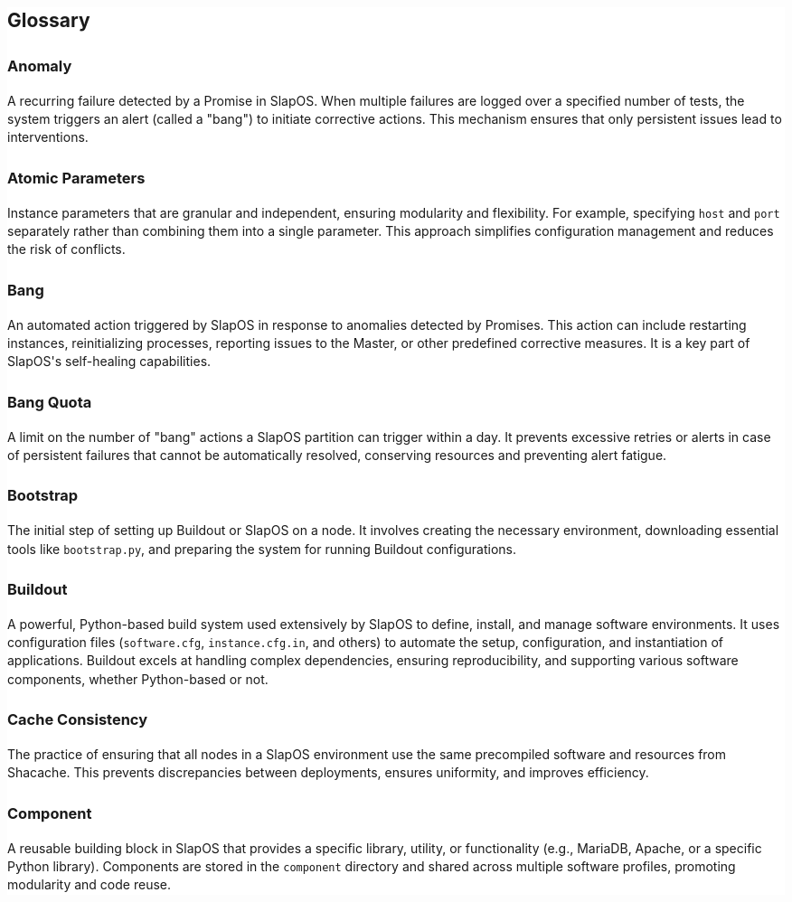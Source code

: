 
## Glossary

### Anomaly

A recurring failure detected by a Promise in SlapOS. When multiple failures are logged over a specified number of tests, the system triggers an alert (called a "bang") to initiate corrective actions. This mechanism ensures that only persistent issues lead to interventions.

### Atomic Parameters

Instance parameters that are granular and independent, ensuring modularity and flexibility. For example, specifying `host` and `port` separately rather than combining them into a single parameter. This approach simplifies configuration management and reduces the risk of conflicts.

### Bang

An automated action triggered by SlapOS in response to anomalies detected by Promises. This action can include restarting instances, reinitializing processes, reporting issues to the Master, or other predefined corrective measures. It is a key part of SlapOS's self-healing capabilities.

### Bang Quota

A limit on the number of "bang" actions a SlapOS partition can trigger within a day. It prevents excessive retries or alerts in case of persistent failures that cannot be automatically resolved, conserving resources and preventing alert fatigue.

### Bootstrap

The initial step of setting up Buildout or SlapOS on a node. It involves creating the necessary environment, downloading essential tools like `bootstrap.py`, and preparing the system for running Buildout configurations.

### Buildout

A powerful, Python-based build system used extensively by SlapOS to define, install, and manage software environments. It uses configuration files (`software.cfg`, `instance.cfg.in`, and others) to automate the setup, configuration, and instantiation of applications. Buildout excels at handling complex dependencies, ensuring reproducibility, and supporting various software components, whether Python-based or not.

### Cache Consistency

The practice of ensuring that all nodes in a SlapOS environment use the same precompiled software and resources from Shacache. This prevents discrepancies between deployments, ensures uniformity, and improves efficiency.

### Component

A reusable building block in SlapOS that provides a specific library, utility, or functionality (e.g., MariaDB, Apache, or a specific Python library). Components are stored in the `component` directory and shared across multiple software profiles, promoting modularity and code reuse.

